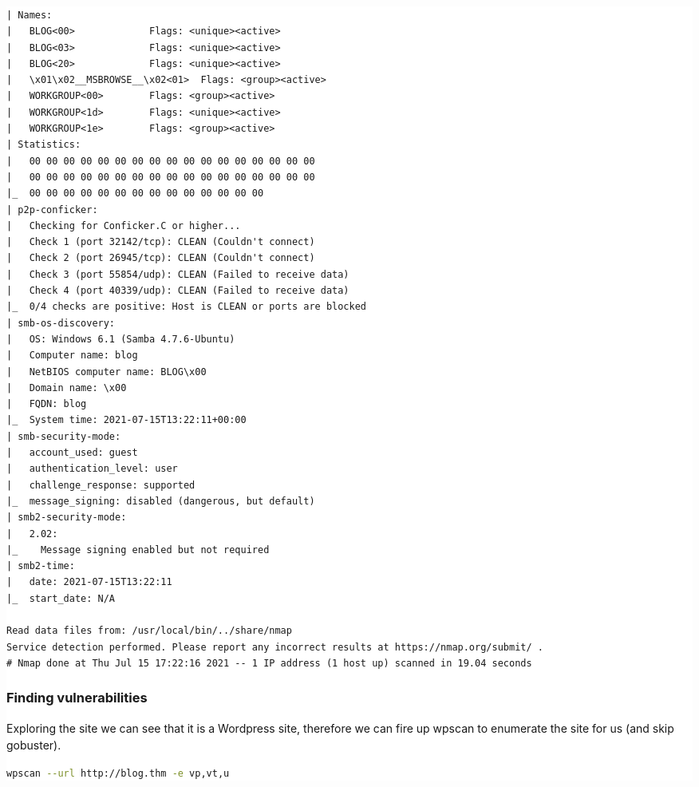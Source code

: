 ```
| Names:
|   BLOG<00>             Flags: <unique><active>
|   BLOG<03>             Flags: <unique><active>
|   BLOG<20>             Flags: <unique><active>
|   \x01\x02__MSBROWSE__\x02<01>  Flags: <group><active>
|   WORKGROUP<00>        Flags: <group><active>
|   WORKGROUP<1d>        Flags: <unique><active>
|   WORKGROUP<1e>        Flags: <group><active>
| Statistics:
|   00 00 00 00 00 00 00 00 00 00 00 00 00 00 00 00 00
|   00 00 00 00 00 00 00 00 00 00 00 00 00 00 00 00 00
|_  00 00 00 00 00 00 00 00 00 00 00 00 00 00
| p2p-conficker:
|   Checking for Conficker.C or higher...
|   Check 1 (port 32142/tcp): CLEAN (Couldn't connect)
|   Check 2 (port 26945/tcp): CLEAN (Couldn't connect)
|   Check 3 (port 55854/udp): CLEAN (Failed to receive data)
|   Check 4 (port 40339/udp): CLEAN (Failed to receive data)
|_  0/4 checks are positive: Host is CLEAN or ports are blocked
| smb-os-discovery:
|   OS: Windows 6.1 (Samba 4.7.6-Ubuntu)
|   Computer name: blog
|   NetBIOS computer name: BLOG\x00
|   Domain name: \x00
|   FQDN: blog
|_  System time: 2021-07-15T13:22:11+00:00
| smb-security-mode:
|   account_used: guest
|   authentication_level: user
|   challenge_response: supported
|_  message_signing: disabled (dangerous, but default)
| smb2-security-mode:
|   2.02:
|_    Message signing enabled but not required
| smb2-time:
|   date: 2021-07-15T13:22:11
|_  start_date: N/A

Read data files from: /usr/local/bin/../share/nmap
Service detection performed. Please report any incorrect results at https://nmap.org/submit/ .
# Nmap done at Thu Jul 15 17:22:16 2021 -- 1 IP address (1 host up) scanned in 19.04 seconds
```


### Finding vulnerabilities

Exploring the site we can see that it is a Wordpress site, therefore we can fire up wpscan to enumerate the site for us (and skip gobuster).

```bash
wpscan --url http://blog.thm -e vp,vt,u
```
